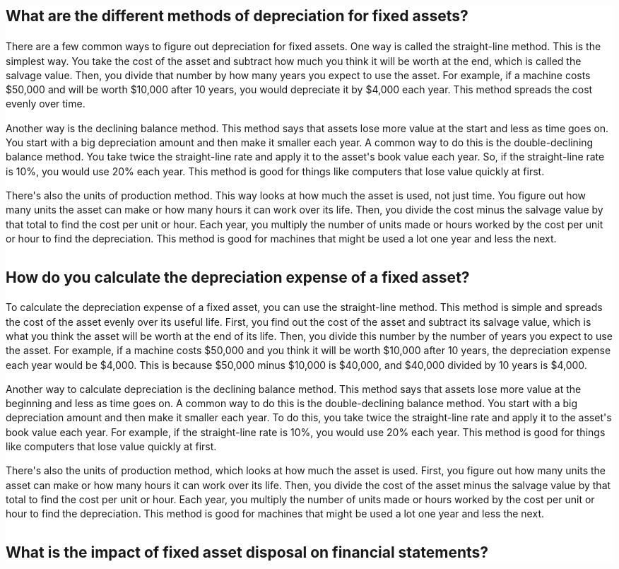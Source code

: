 ## What are the different methods of depreciation for fixed assets?

There are a few common ways to figure out depreciation for fixed assets. One way is called the straight-line method. This is the simplest way. You take the cost of the asset and subtract how much you think it will be worth at the end, which is called the salvage value. Then, you divide that number by how many years you expect to use the asset. For example, if a machine costs $50,000 and will be worth $10,000 after 10 years, you would depreciate it by $4,000 each year. This method spreads the cost evenly over time.

Another way is the declining balance method. This method says that assets lose more value at the start and less as time goes on. You start with a big depreciation amount and then make it smaller each year. A common way to do this is the double-declining balance method. You take twice the straight-line rate and apply it to the asset's book value each year. So, if the straight-line rate is 10%, you would use 20% each year. This method is good for things like computers that lose value quickly at first.

There's also the units of production method. This way looks at how much the asset is used, not just time. You figure out how many units the asset can make or how many hours it can work over its life. Then, you divide the cost minus the salvage value by that total to find the cost per unit or hour. Each year, you multiply the number of units made or hours worked by the cost per unit or hour to find the depreciation. This method is good for machines that might be used a lot one year and less the next.

## How do you calculate the depreciation expense of a fixed asset?

To calculate the depreciation expense of a fixed asset, you can use the straight-line method. This method is simple and spreads the cost of the asset evenly over its useful life. First, you find out the cost of the asset and subtract its salvage value, which is what you think the asset will be worth at the end of its life. Then, you divide this number by the number of years you expect to use the asset. For example, if a machine costs $50,000 and you think it will be worth $10,000 after 10 years, the depreciation expense each year would be $4,000. This is because $50,000 minus $10,000 is $40,000, and $40,000 divided by 10 years is $4,000.

Another way to calculate depreciation is the declining balance method. This method says that assets lose more value at the beginning and less as time goes on. A common way to do this is the double-declining balance method. You start with a big depreciation amount and then make it smaller each year. To do this, you take twice the straight-line rate and apply it to the asset's book value each year. For example, if the straight-line rate is 10%, you would use 20% each year. This method is good for things like computers that lose value quickly at first.

There's also the units of production method, which looks at how much the asset is used. First, you figure out how many units the asset can make or how many hours it can work over its life. Then, you divide the cost of the asset minus the salvage value by that total to find the cost per unit or hour. Each year, you multiply the number of units made or hours worked by the cost per unit or hour to find the depreciation. This method is good for machines that might be used a lot one year and less the next.

## What is the impact of fixed asset disposal on financial statements?

